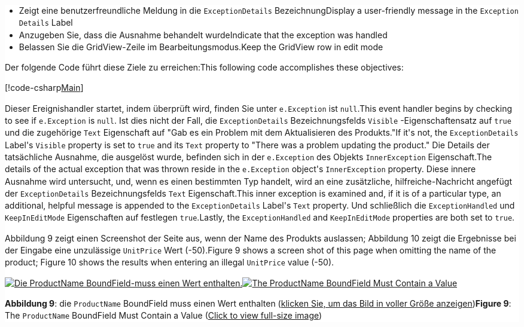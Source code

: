 - <span data-ttu-id="9ce9b-200">Zeigt eine benutzerfreundliche Meldung in die `ExceptionDetails` Bezeichnung</span><span class="sxs-lookup"><span data-stu-id="9ce9b-200">Display a user-friendly message in the `ExceptionDetails` Label</span></span>
- <span data-ttu-id="9ce9b-201">Anzugeben Sie, dass die Ausnahme behandelt wurde</span><span class="sxs-lookup"><span data-stu-id="9ce9b-201">Indicate that the exception was handled</span></span>
- <span data-ttu-id="9ce9b-202">Belassen Sie die GridView-Zeile im Bearbeitungsmodus.</span><span class="sxs-lookup"><span data-stu-id="9ce9b-202">Keep the GridView row in edit mode</span></span>

<span data-ttu-id="9ce9b-203">Der folgende Code führt diese Ziele zu erreichen:</span><span class="sxs-lookup"><span data-stu-id="9ce9b-203">This following code accomplishes these objectives:</span></span>


[!code-csharp[Main](handling-bll-and-dal-level-exceptions-in-an-asp-net-page-cs/samples/sample5.cs)]

<span data-ttu-id="9ce9b-204">Dieser Ereignishandler startet, indem überprüft wird, finden Sie unter `e.Exception` ist `null`.</span><span class="sxs-lookup"><span data-stu-id="9ce9b-204">This event handler begins by checking to see if `e.Exception` is `null`.</span></span> <span data-ttu-id="9ce9b-205">Ist dies nicht der Fall, die `ExceptionDetails` Bezeichnungsfelds `Visible` -Eigenschaftensatz auf `true` und die zugehörige `Text` Eigenschaft auf "Gab es ein Problem mit dem Aktualisieren des Produkts."</span><span class="sxs-lookup"><span data-stu-id="9ce9b-205">If it's not, the `ExceptionDetails` Label's `Visible` property is set to `true` and its `Text` property to "There was a problem updating the product."</span></span> <span data-ttu-id="9ce9b-206">Die Details der tatsächliche Ausnahme, die ausgelöst wurde, befinden sich in der `e.Exception` des Objekts `InnerException` Eigenschaft.</span><span class="sxs-lookup"><span data-stu-id="9ce9b-206">The details of the actual exception that was thrown reside in the `e.Exception` object's `InnerException` property.</span></span> <span data-ttu-id="9ce9b-207">Diese innere Ausnahme wird untersucht, und, wenn es einen bestimmten Typ handelt, wird an eine zusätzliche, hilfreiche-Nachricht angefügt der `ExceptionDetails` Bezeichnungsfelds `Text` Eigenschaft.</span><span class="sxs-lookup"><span data-stu-id="9ce9b-207">This inner exception is examined and, if it is of a particular type, an additional, helpful message is appended to the `ExceptionDetails` Label's `Text` property.</span></span> <span data-ttu-id="9ce9b-208">Und schließlich die `ExceptionHandled` und `KeepInEditMode` Eigenschaften auf festlegen `true`.</span><span class="sxs-lookup"><span data-stu-id="9ce9b-208">Lastly, the `ExceptionHandled` and `KeepInEditMode` properties are both set to `true`.</span></span>

<span data-ttu-id="9ce9b-209">Abbildung 9 zeigt einen Screenshot der Seite aus, wenn der Name des Produkts auslassen; Abbildung 10 zeigt die Ergebnisse bei der Eingabe eine unzulässige `UnitPrice` Wert (-50).</span><span class="sxs-lookup"><span data-stu-id="9ce9b-209">Figure 9 shows a screen shot of this page when omitting the name of the product; Figure 10 shows the results when entering an illegal `UnitPrice` value (-50).</span></span>


<span data-ttu-id="9ce9b-210">[![Die ProductName BoundField-muss einen Wert enthalten.](handling-bll-and-dal-level-exceptions-in-an-asp-net-page-cs/_static/image24.png)](handling-bll-and-dal-level-exceptions-in-an-asp-net-page-cs/_static/image23.png)</span><span class="sxs-lookup"><span data-stu-id="9ce9b-210">[![The ProductName BoundField Must Contain a Value](handling-bll-and-dal-level-exceptions-in-an-asp-net-page-cs/_static/image24.png)](handling-bll-and-dal-level-exceptions-in-an-asp-net-page-cs/_static/image23.png)</span></span>

<span data-ttu-id="9ce9b-211">**Abbildung 9**: die `ProductName` BoundField muss einen Wert enthalten ([klicken Sie, um das Bild in voller Größe anzeigen](handling-bll-and-dal-level-exceptions-in-an-asp-net-page-cs/_static/image25.png))</span><span class="sxs-lookup"><span data-stu-id="9ce9b-211">**Figure 9**: The `ProductName` BoundField Must Contain a Value ([Click to view full-size image](handling-bll-and-dal-level-exceptions-in-an-asp-net-page-cs/_static/image25.png))</span></span>
